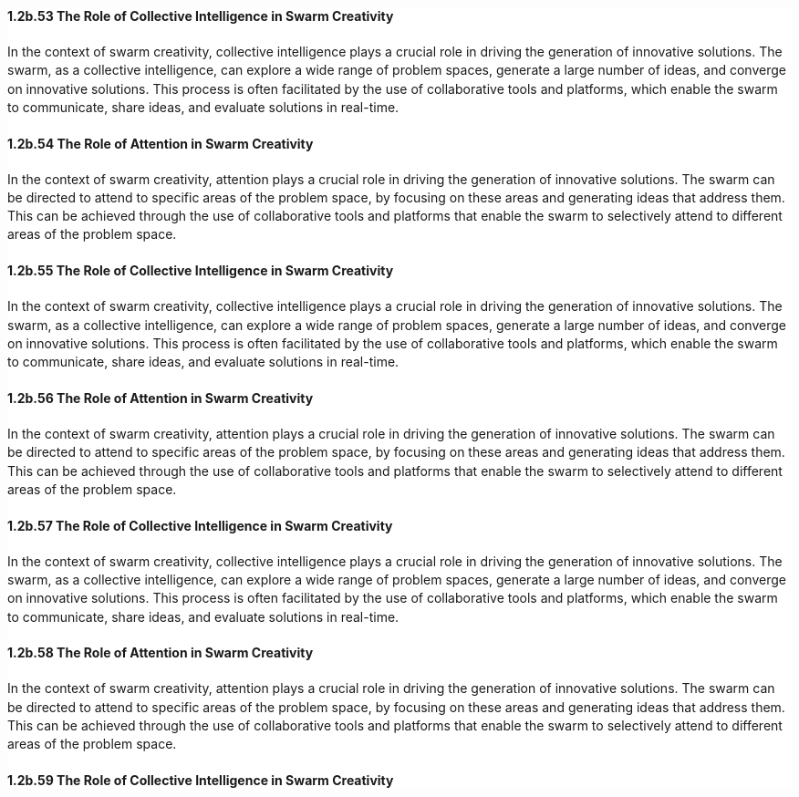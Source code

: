 #### 1.2b.53 The Role of Collective Intelligence in Swarm Creativity

In the context of swarm creativity, collective intelligence plays a crucial role in driving the generation of innovative solutions. The swarm, as a collective intelligence, can explore a wide range of problem spaces, generate a large number of ideas, and converge on innovative solutions. This process is often facilitated by the use of collaborative tools and platforms, which enable the swarm to communicate, share ideas, and evaluate solutions in real-time.

#### 1.2b.54 The Role of Attention in Swarm Creativity

In the context of swarm creativity, attention plays a crucial role in driving the generation of innovative solutions. The swarm can be directed to attend to specific areas of the problem space, by focusing on these areas and generating ideas that address them. This can be achieved through the use of collaborative tools and platforms that enable the swarm to selectively attend to different areas of the problem space.

#### 1.2b.55 The Role of Collective Intelligence in Swarm Creativity

In the context of swarm creativity, collective intelligence plays a crucial role in driving the generation of innovative solutions. The swarm, as a collective intelligence, can explore a wide range of problem spaces, generate a large number of ideas, and converge on innovative solutions. This process is often facilitated by the use of collaborative tools and platforms, which enable the swarm to communicate, share ideas, and evaluate solutions in real-time.

#### 1.2b.56 The Role of Attention in Swarm Creativity

In the context of swarm creativity, attention plays a crucial role in driving the generation of innovative solutions. The swarm can be directed to attend to specific areas of the problem space, by focusing on these areas and generating ideas that address them. This can be achieved through the use of collaborative tools and platforms that enable the swarm to selectively attend to different areas of the problem space.

#### 1.2b.57 The Role of Collective Intelligence in Swarm Creativity

In the context of swarm creativity, collective intelligence plays a crucial role in driving the generation of innovative solutions. The swarm, as a collective intelligence, can explore a wide range of problem spaces, generate a large number of ideas, and converge on innovative solutions. This process is often facilitated by the use of collaborative tools and platforms, which enable the swarm to communicate, share ideas, and evaluate solutions in real-time.

#### 1.2b.58 The Role of Attention in Swarm Creativity

In the context of swarm creativity, attention plays a crucial role in driving the generation of innovative solutions. The swarm can be directed to attend to specific areas of the problem space, by focusing on these areas and generating ideas that address them. This can be achieved through the use of collaborative tools and platforms that enable the swarm to selectively attend to different areas of the problem space.

#### 1.2b.59 The Role of Collective Intelligence in Swarm Creativity
